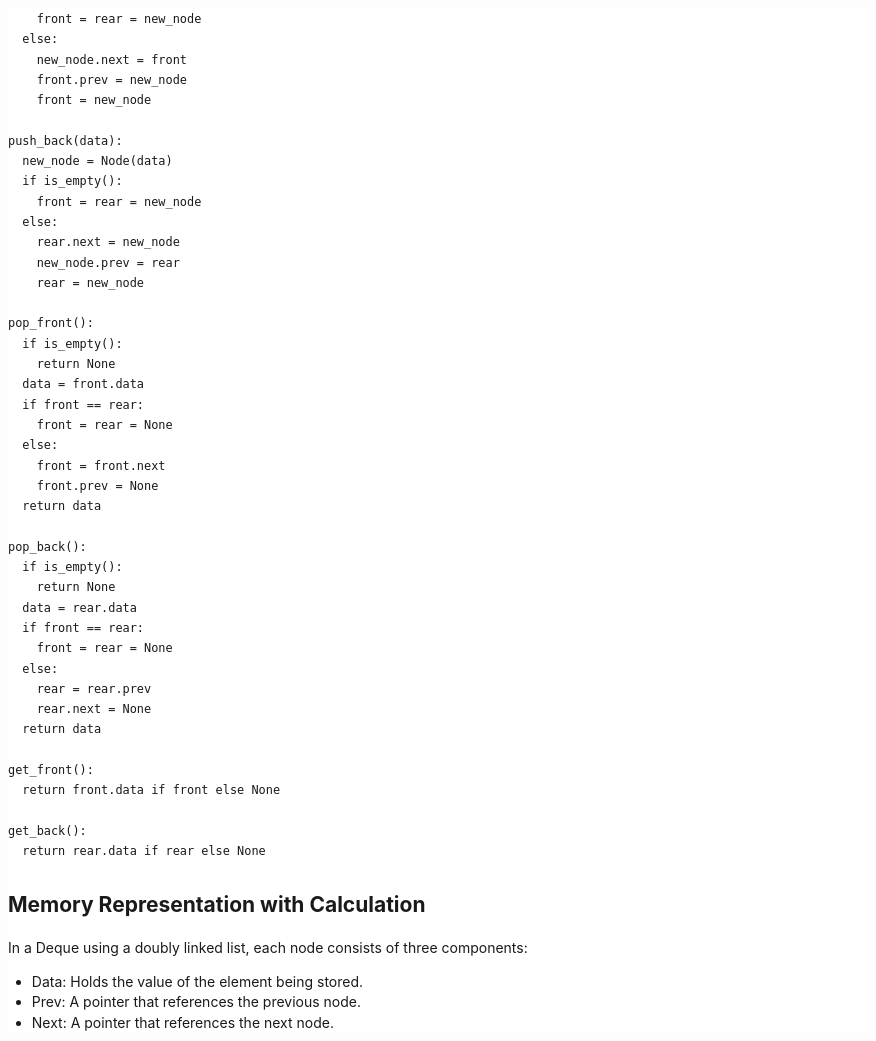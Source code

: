 ```plaintext
    front = rear = new_node
  else:
    new_node.next = front
    front.prev = new_node
    front = new_node

push_back(data):
  new_node = Node(data)
  if is_empty():
    front = rear = new_node
  else:
    rear.next = new_node
    new_node.prev = rear
    rear = new_node

pop_front():
  if is_empty():
    return None
  data = front.data
  if front == rear:
    front = rear = None
  else:
    front = front.next
    front.prev = None
  return data

pop_back():
  if is_empty():
    return None
  data = rear.data
  if front == rear:
    front = rear = None
  else:
    rear = rear.prev
    rear.next = None
  return data

get_front():
  return front.data if front else None

get_back():
  return rear.data if rear else None
```

## Memory Representation with Calculation

In a Deque using a doubly linked list, each node consists of three components:
- Data: Holds the value of the element being stored.
- Prev: A pointer that references the previous node.
- Next: A pointer that references the next node.
